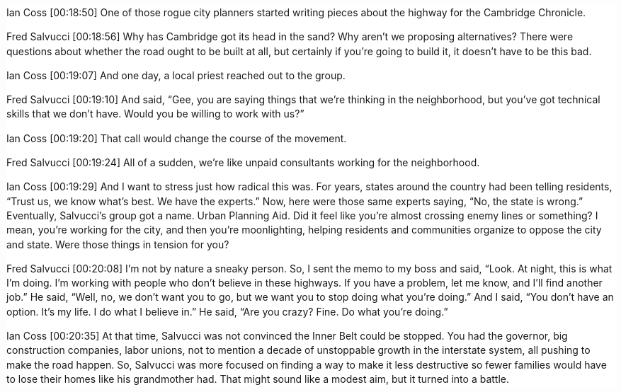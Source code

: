 
Ian Coss 
[00:18:50] 
One of those rogue city planners started writing pieces about the highway for the Cambridge Chronicle. 


Fred Salvucci 
[00:18:56] 
Why has Cambridge got its head in the sand? Why aren’t we proposing alternatives? There were questions about whether the road ought to be built at all, but certainly if you’re going to build it, it doesn’t have to be this bad. 


Ian Coss 
[00:19:07] 
And one day, a local priest reached out to the group. 


Fred Salvucci 
[00:19:10] 
And said, “Gee, you are saying things that we’re thinking in the neighborhood, but you’ve got technical skills that we don’t have. Would you be willing to work with us?” 


Ian Coss 
[00:19:20] 
That call would change the course of the movement. 


Fred Salvucci 
[00:19:24] 
All of a sudden, we’re like unpaid consultants working for the neighborhood. 


Ian Coss 
[00:19:29] 
And I want to stress just how radical this was. For years, states around the country had been telling residents, “Trust us, we know what’s best. We have the experts.” Now, here were those same experts saying, “No, the state is wrong.” Eventually, Salvucci’s group got a name. Urban Planning Aid. Did it feel like you’re almost crossing enemy lines or something? I mean, you’re working for the city, and then you’re moonlighting, helping residents and communities organize to oppose the city and state. Were those things in tension for you? 


Fred Salvucci 
[00:20:08] 
I’m not by nature a sneaky person. So, I sent the memo to my boss and said, “Look. At night, this is what I’m doing. I’m working with people who don’t believe in these highways. If you have a problem, let me know, and I’ll find another job.” He said, “Well, no, we don’t want you to go, but we want you to stop doing what you’re doing.” And I said, “You don’t have an option. It’s my life. I do what I believe in.” He said, “Are you crazy? Fine. Do what you’re doing.”


Ian Coss 
[00:20:35] 
At that time, Salvucci was not convinced the Inner Belt could be stopped. You had the governor, big construction companies, labor unions, not to mention a decade of unstoppable growth in the interstate system, all pushing to make the road happen. So, Salvucci was more focused on finding a way to make it less destructive so fewer families would have to lose their homes like his grandmother had. That might sound like a modest aim, but it turned into a battle. 
